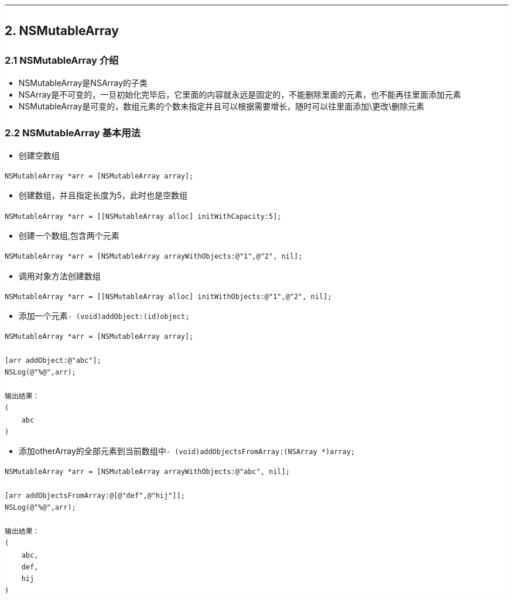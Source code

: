 ***

## 2. NSMutableArray

### 2.1 NSMutableArray 介绍

- NSMutableArray是NSArray的子类
- NSArray是不可变的，一旦初始化完毕后，它里面的内容就永远是固定的，不能删除里面的元素，也不能再往里面添加元素
- NSMutableArray是可变的，数组元素的个数未指定并且可以根据需要增长，随时可以往里面添加\更改\删除元素

### 2.2 NSMutableArray 基本用法

- 创建空数组

```objc
NSMutableArray *arr = [NSMutableArray array];
```

- 创建数组，并且指定长度为5，此时也是空数组

```objc
NSMutableArray *arr = [[NSMutableArray alloc] initWithCapacity:5];
```

- 创建一个数组,包含两个元素

```objc
NSMutableArray *arr = [NSMutableArray arrayWithObjects:@"1",@"2", nil];
```

- 调用对象方法创建数组

```objc
NSMutableArray *arr = [[NSMutableArray alloc] initWithObjects:@"1",@"2", nil];
```

- 添加一个元素`- (void)addObject:(id)object;`

```objc
NSMutableArray *arr = [NSMutableArray array];

[arr addObject:@"abc"];
NSLog(@"%@",arr);

输出结果：
(
    abc
)
```



- 添加otherArray的全部元素到当前数组中`- (void)addObjectsFromArray:(NSArray *)array;`

```objc
NSMutableArray *arr = [NSMutableArray arrayWithObjects:@"abc", nil];

[arr addObjectsFromArray:@[@"def",@"hij"]];
NSLog(@"%@",arr);

输出结果：
(
    abc,
    def,
    hij
)
```
